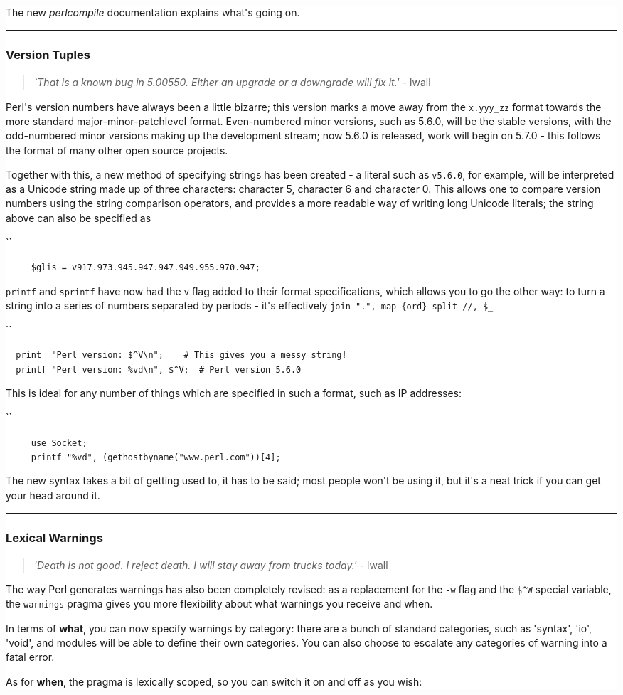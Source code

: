 The new *perlcompile* documentation explains what's going on.

------------------------------------------------------------------------

### <span id="Version_Tuples">Version Tuples</span>

> *\`That is a known bug in 5.00550. Either an upgrade or a downgrade will fix it.'* - lwall

Perl's version numbers have always been a little bizarre; this version marks a move away from the `x.yyy_zz` format towards the more standard major-minor-patchlevel format. Even-numbered minor versions, such as 5.6.0, will be the stable versions, with the odd-numbered minor versions making up the development stream; now 5.6.0 is released, work will begin on 5.7.0 - this follows the format of many other open source projects.

Together with this, a new method of specifying strings has been created - a literal such as `v5.6.0`, for example, will be interpreted as a Unicode string made up of three characters: character 5, character 6 and character 0. This allows one to compare version numbers using the string comparison operators, and provides a more readable way of writing long Unicode literals; the string above can also be specified as

``

         $glis = v917.973.945.947.947.949.955.970.947;

`printf` and `sprintf` have now had the `v` flag added to their format specifications, which allows you to go the other way: to turn a string into a series of numbers separated by periods - it's effectively `join ".", map {ord} split //, $_`

``

      print  "Perl version: $^V\n";    # This gives you a messy string!
      printf "Perl version: %vd\n", $^V;  # Perl version 5.6.0

This is ideal for any number of things which are specified in such a format, such as IP addresses:

``

         use Socket;
         printf "%vd", (gethostbyname("www.perl.com"))[4];

The new syntax takes a bit of getting used to, it has to be said; most people won't be using it, but it's a neat trick if you can get your head around it.

------------------------------------------------------------------------

### <span id="Lexical_Warnings">Lexical Warnings</span>

> *'Death is not good. I reject death. I will stay away from trucks today.'* - lwall

The way Perl generates warnings has also been completely revised: as a replacement for the `-w` flag and the `$^W` special variable, the `warnings` pragma gives you more flexibility about what warnings you receive and when.

In terms of **what**, you can now specify warnings by category: there are a bunch of standard categories, such as 'syntax', 'io', 'void', and modules will be able to define their own categories. You can also choose to escalate any categories of warning into a fatal error.

As for **when**, the pragma is lexically scoped, so you can switch it on and off as you wish:

